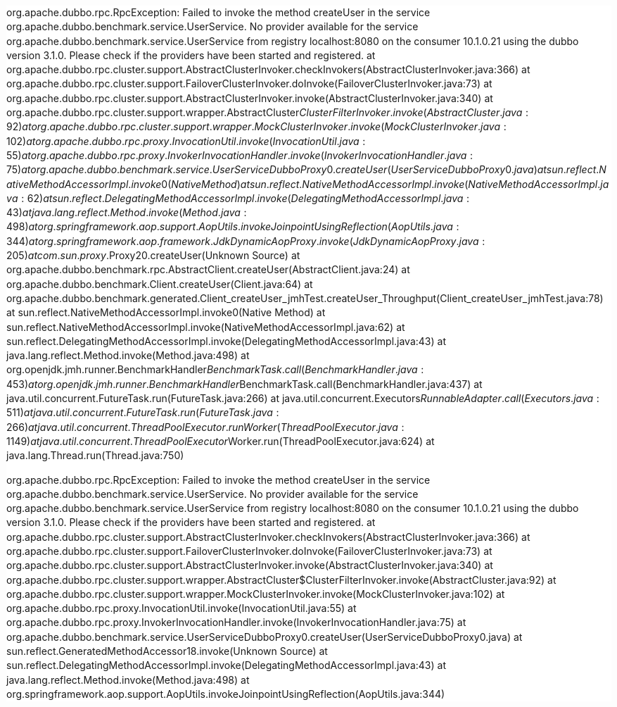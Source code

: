 org.apache.dubbo.rpc.RpcException: Failed to invoke the method createUser in the service org.apache.dubbo.benchmark.service.UserService. No provider available for the service org.apache.dubbo.benchmark.service.UserService from registry localhost:8080 on the consumer 10.1.0.21 using the dubbo version 3.1.0. Please check if the providers have been started and registered.
	at org.apache.dubbo.rpc.cluster.support.AbstractClusterInvoker.checkInvokers(AbstractClusterInvoker.java:366)
	at org.apache.dubbo.rpc.cluster.support.FailoverClusterInvoker.doInvoke(FailoverClusterInvoker.java:73)
	at org.apache.dubbo.rpc.cluster.support.AbstractClusterInvoker.invoke(AbstractClusterInvoker.java:340)
	at org.apache.dubbo.rpc.cluster.support.wrapper.AbstractCluster$ClusterFilterInvoker.invoke(AbstractCluster.java:92)
	at org.apache.dubbo.rpc.cluster.support.wrapper.MockClusterInvoker.invoke(MockClusterInvoker.java:102)
	at org.apache.dubbo.rpc.proxy.InvocationUtil.invoke(InvocationUtil.java:55)
	at org.apache.dubbo.rpc.proxy.InvokerInvocationHandler.invoke(InvokerInvocationHandler.java:75)
	at org.apache.dubbo.benchmark.service.UserServiceDubboProxy0.createUser(UserServiceDubboProxy0.java)
	at sun.reflect.NativeMethodAccessorImpl.invoke0(Native Method)
	at sun.reflect.NativeMethodAccessorImpl.invoke(NativeMethodAccessorImpl.java:62)
	at sun.reflect.DelegatingMethodAccessorImpl.invoke(DelegatingMethodAccessorImpl.java:43)
	at java.lang.reflect.Method.invoke(Method.java:498)
	at org.springframework.aop.support.AopUtils.invokeJoinpointUsingReflection(AopUtils.java:344)
	at org.springframework.aop.framework.JdkDynamicAopProxy.invoke(JdkDynamicAopProxy.java:205)
	at com.sun.proxy.$Proxy20.createUser(Unknown Source)
	at org.apache.dubbo.benchmark.rpc.AbstractClient.createUser(AbstractClient.java:24)
	at org.apache.dubbo.benchmark.Client.createUser(Client.java:64)
	at org.apache.dubbo.benchmark.generated.Client_createUser_jmhTest.createUser_Throughput(Client_createUser_jmhTest.java:78)
	at sun.reflect.NativeMethodAccessorImpl.invoke0(Native Method)
	at sun.reflect.NativeMethodAccessorImpl.invoke(NativeMethodAccessorImpl.java:62)
	at sun.reflect.DelegatingMethodAccessorImpl.invoke(DelegatingMethodAccessorImpl.java:43)
	at java.lang.reflect.Method.invoke(Method.java:498)
	at org.openjdk.jmh.runner.BenchmarkHandler$BenchmarkTask.call(BenchmarkHandler.java:453)
	at org.openjdk.jmh.runner.BenchmarkHandler$BenchmarkTask.call(BenchmarkHandler.java:437)
	at java.util.concurrent.FutureTask.run(FutureTask.java:266)
	at java.util.concurrent.Executors$RunnableAdapter.call(Executors.java:511)
	at java.util.concurrent.FutureTask.run(FutureTask.java:266)
	at java.util.concurrent.ThreadPoolExecutor.runWorker(ThreadPoolExecutor.java:1149)
	at java.util.concurrent.ThreadPoolExecutor$Worker.run(ThreadPoolExecutor.java:624)
	at java.lang.Thread.run(Thread.java:750)

org.apache.dubbo.rpc.RpcException: Failed to invoke the method createUser in the service org.apache.dubbo.benchmark.service.UserService. No provider available for the service org.apache.dubbo.benchmark.service.UserService from registry localhost:8080 on the consumer 10.1.0.21 using the dubbo version 3.1.0. Please check if the providers have been started and registered.
	at org.apache.dubbo.rpc.cluster.support.AbstractClusterInvoker.checkInvokers(AbstractClusterInvoker.java:366)
	at org.apache.dubbo.rpc.cluster.support.FailoverClusterInvoker.doInvoke(FailoverClusterInvoker.java:73)
	at org.apache.dubbo.rpc.cluster.support.AbstractClusterInvoker.invoke(AbstractClusterInvoker.java:340)
	at org.apache.dubbo.rpc.cluster.support.wrapper.AbstractCluster$ClusterFilterInvoker.invoke(AbstractCluster.java:92)
	at org.apache.dubbo.rpc.cluster.support.wrapper.MockClusterInvoker.invoke(MockClusterInvoker.java:102)
	at org.apache.dubbo.rpc.proxy.InvocationUtil.invoke(InvocationUtil.java:55)
	at org.apache.dubbo.rpc.proxy.InvokerInvocationHandler.invoke(InvokerInvocationHandler.java:75)
	at org.apache.dubbo.benchmark.service.UserServiceDubboProxy0.createUser(UserServiceDubboProxy0.java)
	at sun.reflect.GeneratedMethodAccessor18.invoke(Unknown Source)
	at sun.reflect.DelegatingMethodAccessorImpl.invoke(DelegatingMethodAccessorImpl.java:43)
	at java.lang.reflect.Method.invoke(Method.java:498)
	at org.springframework.aop.support.AopUtils.invokeJoinpointUsingReflection(AopUtils.java:344)